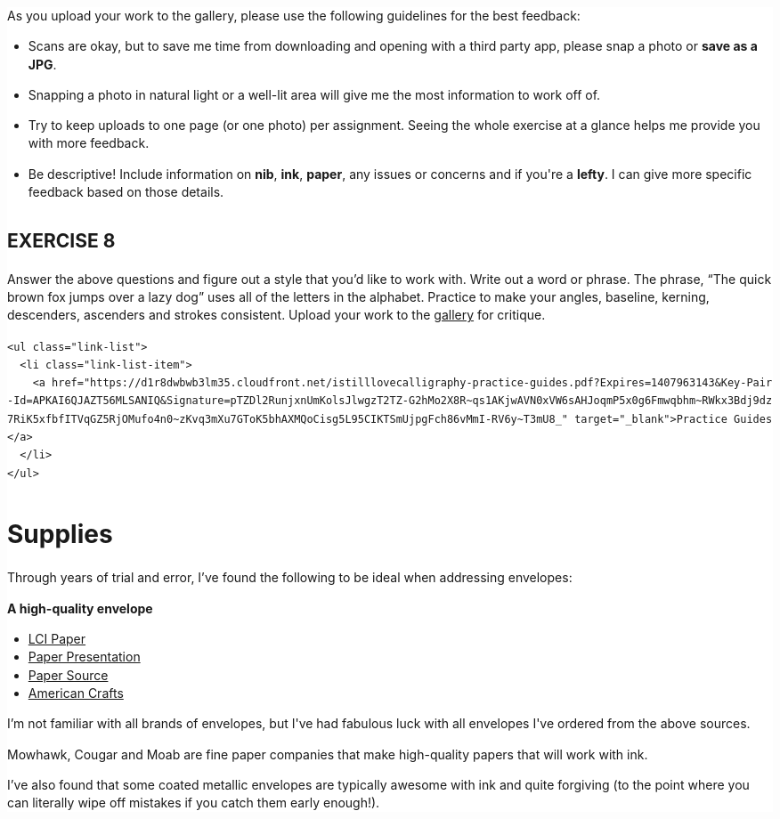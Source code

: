 
As you upload your work to the gallery, please use the following guidelines for the best feedback:

- Scans are okay, but to save me time from downloading and opening with a third party app, please snap a photo or **save as a JPG**.

- Snapping a photo in natural light or a well-lit area will give me the most information to work off of.

- Try to keep uploads to one page (or one photo) per assignment. Seeing the whole exercise at a glance helps me provide you with more feedback.

- Be descriptive! Include information on **nib**, **ink**, **paper**, any issues or concerns and if you're a **lefty**. I can give more specific feedback based on those details.



<section class="exercise">
    <h2>
        EXERCISE 8
    </h2>
    <p>
      Answer the above questions and figure out a style that you’d like to work with. Write out a word or phrase. The phrase, “The quick brown fox jumps over a lazy dog” uses all of the letters in the alphabet. Practice to make your angles, baseline, kerning, descenders, ascenders and strokes consistent. Upload your work to the <a href="#!/gallery">gallery</a> for critique.
    </p>

    <ul class="link-list">
      <li class="link-list-item">
        <a href="https://d1r8dwbwb3lm35.cloudfront.net/istilllovecalligraphy-practice-guides.pdf?Expires=1407963143&Key-Pair-Id=APKAI6QJAZT56MLSANIQ&Signature=pTZDl2RunjxnUmKolsJlwgzT2TZ-G2hMo2X8R~qs1AKjwAVN0xVW6sAHJoqmP5x0g6Fmwqbhm~RWkx3Bdj9dz7RiK5xfbfITVqGZ5RjOMufo4n0~zKvq3mXu7GToK5bhAXMQoCisg5L95CIKTSmUjpgFch86vMmI-RV6y~T3mU8_" target="_blank">Practice Guides</a>
      </li>
    </ul>
</section>

# Supplies

Through years of trial and error, I’ve found the following to be ideal when addressing envelopes:

**A high-quality envelope**

*  [LCI Paper](http://www.lcipaper.com/)
*  [Paper Presentation](http://paperpresentation.com/)
*  [Paper Source](http://www.paper-source.com/cgi-bin/paper/envelopes/envelopes.html)
*  [American Crafts](http://www.americancrafts.com/default.aspx?PageID=49&CategoryID=16)

I’m not familiar with all brands of envelopes, but I've had fabulous luck with all envelopes I've ordered from the above sources.

Mowhawk, Cougar and Moab are fine paper companies that make high-quality papers that will work with ink.

I’ve also found that some coated metallic envelopes are typically awesome with ink and quite forgiving (to the point where you can literally wipe off mistakes if you catch them early enough!).

